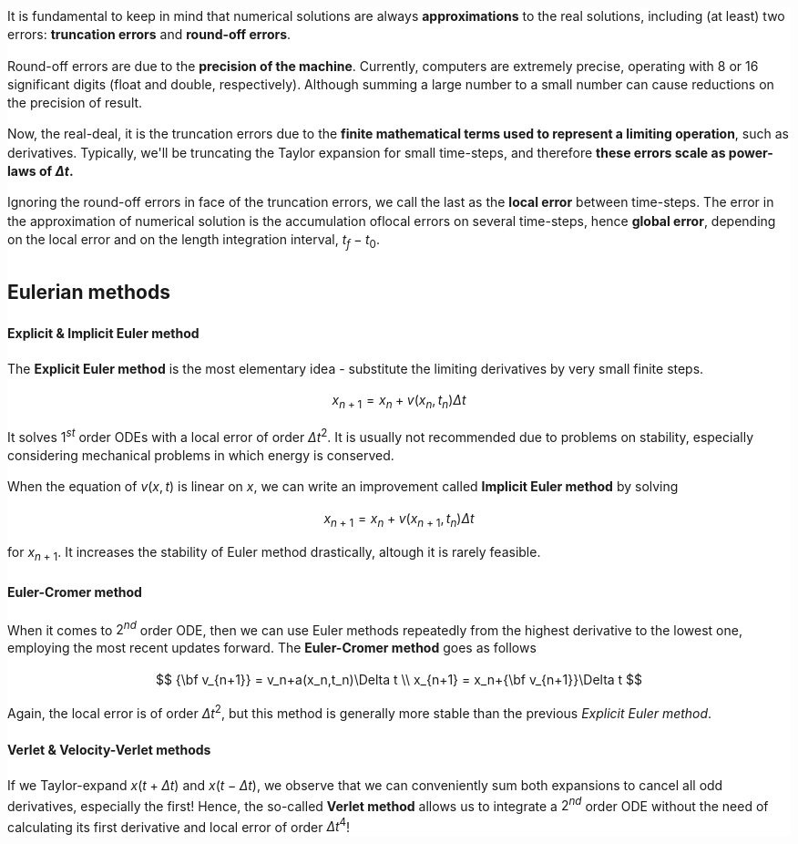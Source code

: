 It is fundamental to keep in mind that numerical solutions are always **approximations** to the real solutions, including (at least) two errors: **truncation errors** and **round-off errors**. 

Round-off errors are due to the **precision of the machine**. Currently, computers are extremely precise, operating with 8 or 16 significant digits (float and double, respectively). Although summing a large number to a small number can cause reductions on the precision of result. 

Now, the real-deal, it is the truncation errors due to the **finite mathematical terms used to represent a limiting operation**, such as derivatives. Typically, we'll be truncating the Taylor expansion for small time-steps, and therefore **these errors scale as power-laws of $\Delta t$.** 

Ignoring the round-off errors in face of the truncation errors, we call the last as the **local error** between time-steps. The error in the approximation of numerical solution is the accumulation oflocal errors on several time-steps, hence **global error**, depending on the local error and on the length integration interval, $t_f-t_0$. 

## Eulerian methods

#### Explicit & Implicit Euler method

The **Explicit Euler method** is the most elementary idea - substitute the limiting derivatives by very small finite steps. 

$$
x_{n+1} = x_n+v(x_n,t_n)\Delta t
$$

It solves $1^{st}$ order ODEs with a local error of order $\Delta t^2$. It is usually not recommended due to problems on stability, especially considering mechanical problems in which energy is conserved. 

When the equation of $v(x,t)$ is linear on $x$, we can write an improvement called **Implicit Euler method** by solving 

$$x_{n+1} = x_n+v(x_{n+1},t_n)\Delta t$$

for $x_{n+1}$. It increases the stability of Euler method drastically, altough it is rarely feasible. 

#### Euler-Cromer method

When it comes to $2^{nd}$ order ODE, then we can use Euler methods repeatedly from the highest derivative to the lowest one, employing the most recent updates forward. The **Euler-Cromer method** goes as follows

$$
{\bf v_{n+1}} = v_n+a(x_n,t_n)\Delta t \\
x_{n+1} = x_n+{\bf v_{n+1}}\Delta t
$$

Again, the local error is of order $\Delta t^2$, but this method is generally more stable than the previous *Explicit Euler method*. 

#### Verlet & Velocity-Verlet methods

If we Taylor-expand $x(t+\Delta t)$ and $x(t-\Delta t)$, we observe that we can conveniently sum both expansions to cancel all odd derivatives, especially the first! Hence, the so-called **Verlet method** allows us to integrate a $2^{nd}$ order ODE without the need of calculating its first derivative and local error of order $\Delta t^4$! 
